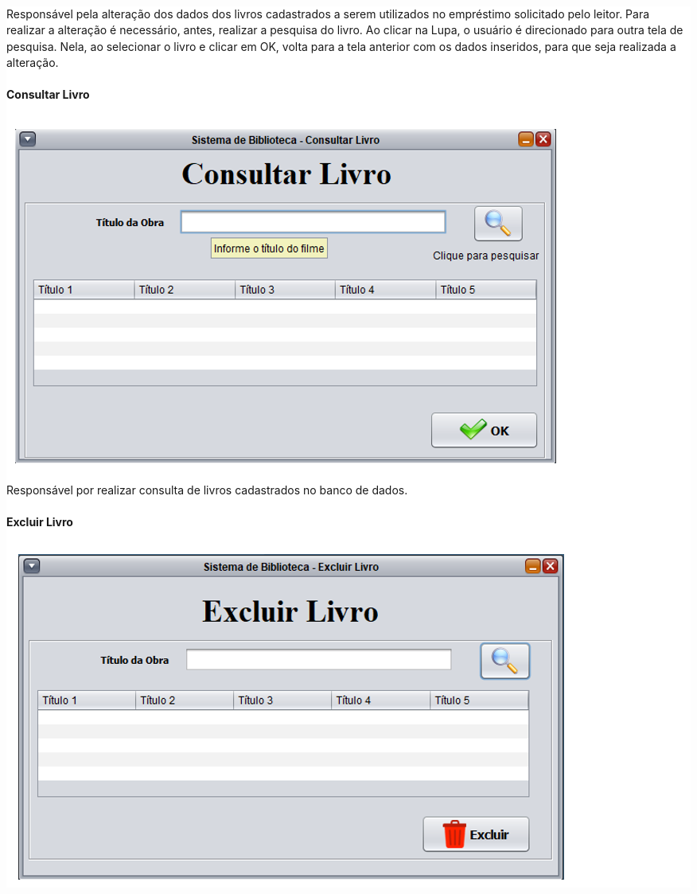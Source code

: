 Responsável pela alteração dos dados dos livros cadastrados a serem utilizados no empréstimo solicitado pelo leitor.
Para realizar a alteração é necessário, antes, realizar a pesquisa do livro. Ao clicar na Lupa, o usuário é direcionado para outra tela de pesquisa. Nela, ao selecionar o livro e clicar em OK, volta para a tela anterior com os dados inseridos, para que seja realizada a alteração.

#### Consultar Livro

![Consultar Livro](https://github.com/1989jeffesonqueiroz/Sistema-de-Biblioteca/blob/master/imagens/consultar%20livrp.png)

Responsável por realizar consulta de livros cadastrados no banco de dados.

#### Excluir Livro

![Excluir Livro](https://github.com/1989jeffesonqueiroz/Sistema-de-Biblioteca/blob/master/imagens/excluir%20livro.png)
